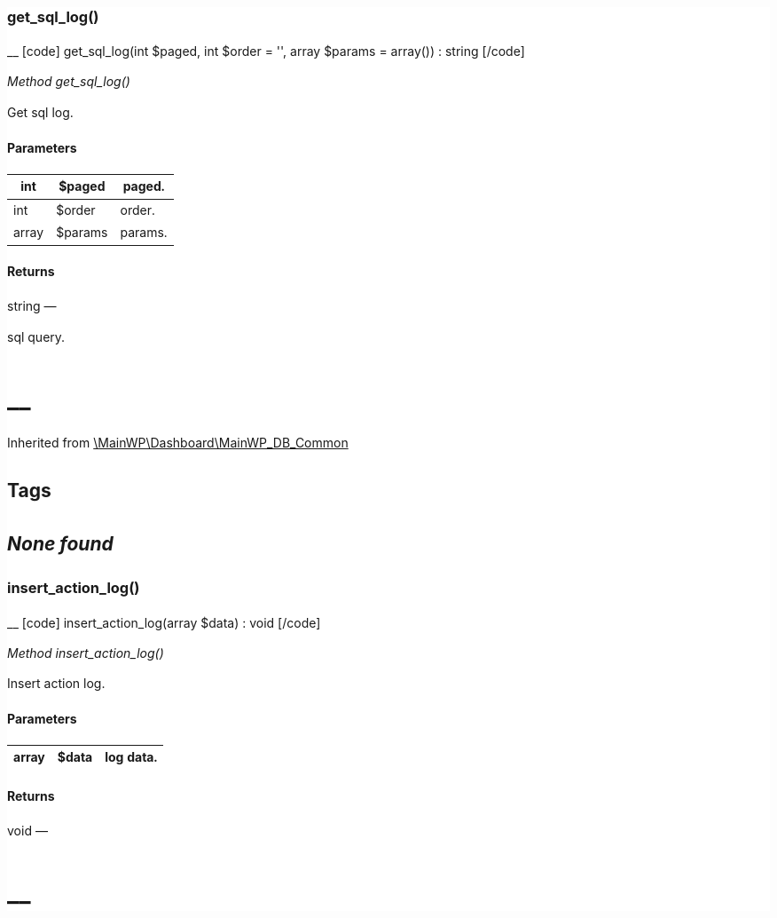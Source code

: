 ### get_sql_log()

__
[code]
    get_sql_log(int  $paged, int  $order = '', array  $params = array()) : string
[/code]

_Method get_sql_log()_

Get sql log.

#### Parameters

int | $paged  | paged.  
---|---|---  
int | $order  | order.  
array | $params  | params.  
  
#### Returns

string —

sql query.

# __

Inherited from
    [\MainWP\Dashboard\MainWP_DB_Common](classes/MainWP-Dashboard-MainWP-DB-Common.md)

## Tags

_None found_  
---  
  
### insert_action_log()

__
[code]
    insert_action_log(array  $data) : void
[/code]

_Method insert_action_log()_

Insert action log.

#### Parameters

array | $data  | log data.  
---|---|---  
  
#### Returns

void —

# __
